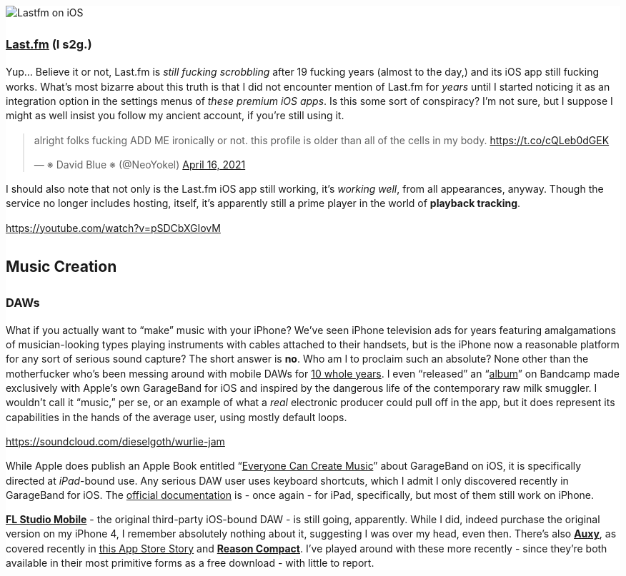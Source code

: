 ![Lastfm on iOS](https://i.snap.as/HLJEWX0B.png)

### [Last.fm](https://apps.apple.com/us/app/last-fm/id1188681944) (I s2g.)

Yup… Believe it or not, Last.fm is _still fucking scrobbling_ after 19 fucking years (almost to the day,) and its iOS app still fucking works. What’s most bizarre about this truth is that I did not encounter mention of Last.fm for _years_ until I started noticing it as an integration option in the settings menus of _these premium iOS apps_. Is this some sort of conspiracy? I’m not sure, but I suppose I might as well insist you follow my ancient account, if you’re still using it. 

<blockquote class="twitter-tweet tw-align-center"><p lang="en" dir="ltr">alright folks fucking ADD ME ironically or not. this profile is older than all of the cells in my body. <a href="https://t.co/cQLeb0dGEK">https://t.co/cQLeb0dGEK</a></p>&mdash; ※ David Blue ※ (@NeoYokel) <a href="https://twitter.com/NeoYokel/status/1383168815131893763?ref_src=twsrc%5Etfw">April 16, 2021</a></blockquote> <script async src="https://platform.twitter.com/widgets.js" charset="utf-8"></script>

I should also note that not only is the Last.fm iOS app still working, it’s _working well_, from all appearances, anyway. Though the service no longer includes hosting, itself, it’s apparently still a prime player in the world of **playback tracking**. 

https://youtube.com/watch?v=pSDCbXGIovM

## Music Creation

### DAWs

What if you actually want to “make” music with your iPhone? We’ve seen iPhone television ads for years featuring amalgamations of musician-looking types playing instruments with cables attached to their handsets, but is the iPhone now a reasonable platform for any sort of serious sound capture? The short answer is **no**. Who am I to proclaim such an absolute? None other than the motherfucker who’s been messing around with mobile DAWs for [10 whole years](https://twitter.com/neoyokel/status/150752825129971712). I even “released” an “[album](https://dieselgoth.bandcamp.com/album/holistic-compliance-portal)” on Bandcamp made exclusively with Apple’s own GarageBand for iOS and inspired by the dangerous life of the contemporary raw milk smuggler. I wouldn’t call it “music,” per se, or an example of what a _real_ electronic producer could pull off in the app, but it does represent its capabilities in the hands of the average user, using mostly default loops.

https://soundcloud.com/dieselgoth/wurlie-jam

While Apple does publish an Apple Book entitled “[Everyone Can Create Music](https://books.apple.com/us/book/everyone-can-create-music/id1434741739)” about GarageBand on iOS, it is specifically directed at _iPad_-bound use. Any serious DAW user uses keyboard shortcuts, which I admit I only discovered recently in GarageBand for iOS. The [official documentation](https://support.apple.com/guide/garageband-ipad/use-keyboard-shortcuts-chs88452c59a/ipados) is - once again - for iPad, specifically, but most of them still work on iPhone.

[**FL Studio Mobile**](https://apps.apple.com/us/app/fl-studio-mobile/id432850619) - the original third-party iOS-bound DAW - is still going, apparently. While I did, indeed purchase the original version on my iPhone 4, I remember absolutely nothing about it, suggesting I was over my head, even then. There’s also [**Auxy**](https://apps.apple.com/us/app/auxy-music-beat-maker/id1034348186), as covered recently in [this App Store Story](https://apps.apple.com/us/story/id1478814064) and [**Reason Compact**](https://apps.apple.com/us/app/reason-compact-make-music/id1253419004). I’ve played around with these more recently - since they’re both available in their most primitive forms as a free download - with little to report. 
